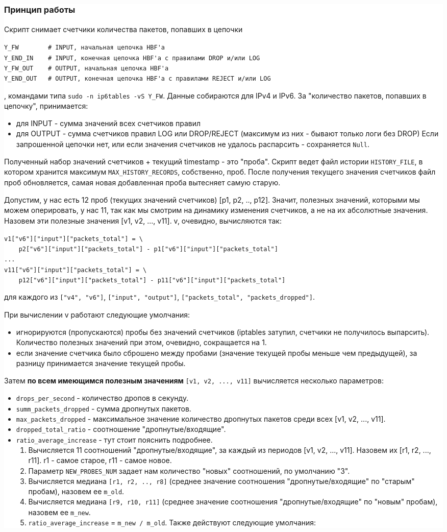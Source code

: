 ### Принцип работы

Скрипт снимает счетчики количества пакетов, попавших в цепочки
```
Y_FW        # INPUT, начальная цепочка HBF'а
Y_END_IN    # INPUT, конечная цепочка HBF'а с правилами DROP и/или LOG
Y_FW_OUT    # OUTPUT, начальная цепочка HBF'а
Y_END_OUT   # OUTPUT, конечная цепочка HBF'а с правилами REJECT и/или LOG
```
, командами типа `sudo -n ip6tables -vS Y_FW`.
Данные собираются для IPv4 и IPv6.
За "количество пакетов, попавших в цепочку", принимается:
* для INPUT - сумма значений всех счетчиков правил
* для OUTPUT - сумма счетчиков правил LOG или DROP/REJECT (максимум из них - бывают только логи без DROP)
Если запрошенной цепочки нет, или если значения счетчиков не удалось
распарсить - сохраняется `Null`.


Полученный набор значений счетчиков + текущий timestamp - это "проба". Скрипт
ведет файл истории `HISTORY_FILE`, в котором хранится максимум
`MAX_HISTORY_RECORDS`, собственно, проб. После получения текущего
значения счетчиков файл проб обновляется, самая новая добавленная проба
вытесняет самую старую.


Допустим, у нас есть 12 проб (текущих значений счетчиков) [p1, p2, .., p12].
Значит, полезных значений, которыми мы можем оперировать, у нас 11, так как мы
смотрим на динамику изменения счетчиков, а не на их абсолютные значения. Назовем
эти полезные значения [v1, v2, ..., v11]. v, очевидно, вычисляются так:
```
v1["v6"]["input"]["packets_total"] = \
    p2["v6"]["input"]["packets_total"] - p1["v6"]["input"]["packets_total"]
...
v11["v6"]["input"]["packets_total"] = \
    p12["v6"]["input"]["packets_total"] - p11["v6"]["input"]["packets_total"]
```
для каждого из `["v4", "v6"]`, `["input", "output"]`,
`["packets_total", "packets_dropped"]`.

При вычислении v работают следующие умолчания:
* игнорируются (пропускаются) пробы без значений счетчиков (iptables затупил,
  счетчики не получилось выпарсить). Количество полезных значений при этом,
  очевидно, сокращается на 1.
* если значение счетчика было сброшено между пробами (значение текущей пробы
  меньше чем предыдущей), за разницу принимается значение текущей пробы.


Затем **по всем имеющимся полезным значениям** `[v1, v2, ..., v11]` вычисляется
несколько параметров:
* `drops_per_second` - количество дропов в секунду.
* `summ_packets_dropped` - сумма дропнутых пакетов.
* `max_packets_dropped` - максимальное значение количество дропнутых пакетов
  среди всех [v1, v2, ..., v11].
* `dropped_total_ratio` - соотношение "дропнутые/входящие".
* `ratio_average_increase` - тут стоит пояснить подробнее.
  1. Вычисляется 11 соотношений "дропнутые/входящие", за каждый из периодов
     [v1, v2, ..., v11]. Назовем их [r1, r2, ..., r11]. r1 - самое старое,
     r11 - самое новое.
  2. Параметр `NEW_PROBES_NUM` задает нам количество "новых" соотношений,
     по умолчанию "3".
  2. Вычисляется медиана `[r1, r2, .., r8]` (среднее значение соотношения
     "дропнутые/входящие" по "старым" пробам), назовем ее `m_old`.
  3. Вычисляется медиана `[r9, r10, r11]` (среднее значение соотношения
     "дропнутые/входящие" по "новым" пробам), назовем ее `m_new`.
  4. `ratio_average_increase` = `m_new / m_old`.
  Также действуют следующие умолчания: